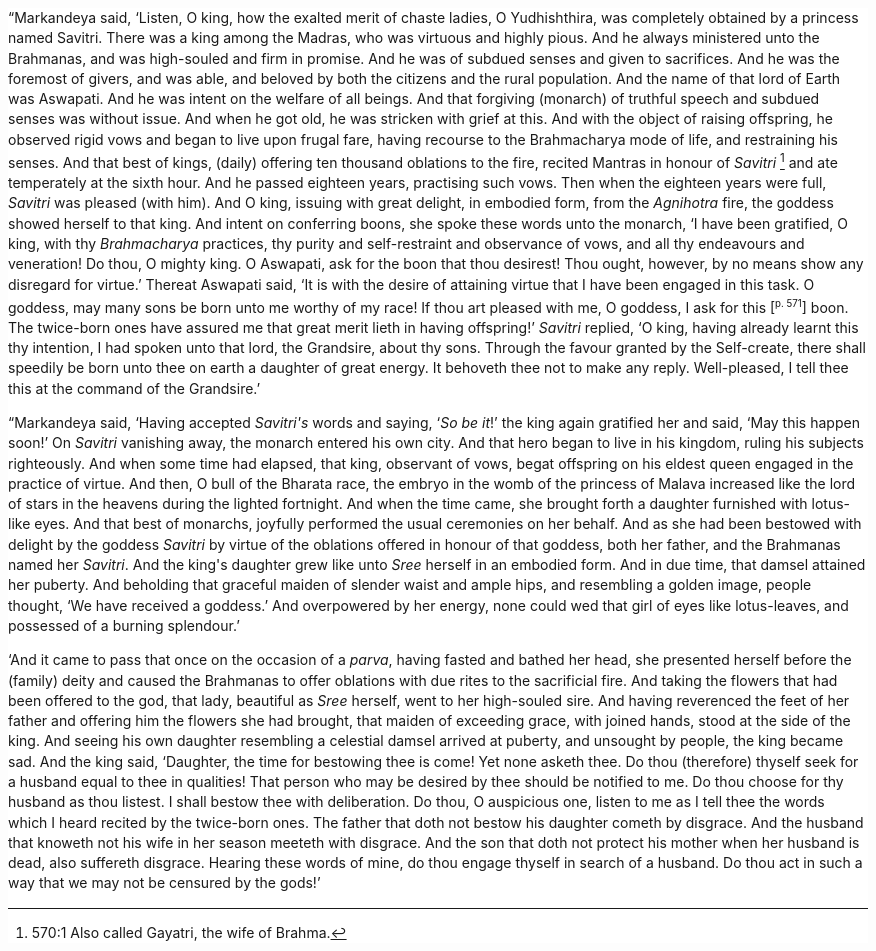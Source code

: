“Markandeya said, ‘Listen, O king, how the exalted merit of chaste ladies, O Yudhishthira, was completely obtained by a princess named Savitri. There was a king among the Madras, who was virtuous and highly pious. And he always ministered unto the Brahmanas, and was high-souled and firm in promise. And he was of subdued senses and given to sacrifices. And he was the foremost of givers, and was able, and beloved by both the citizens and the rural population. And the name of that lord of Earth was Aswapati. And he was intent on the welfare of all beings. And that forgiving (monarch) of truthful speech and subdued senses was without issue. And when he got old, he was stricken with grief at this. And with the object of raising offspring, he observed rigid vows and began to live upon frugal fare, having recourse to the Brahmacharya mode of life, and restraining his senses. And that best of kings, (daily) offering ten thousand oblations to the fire, recited Mantras in honour of _Savitri_ [^105] and ate temperately at the sixth hour. And he passed eighteen years, practising such vows. Then when the eighteen years were full, _Savitri_ was pleased (with him). And O king, issuing with great delight, in embodied form, from the _Agnihotra_ fire, the goddess showed herself to that king. And intent on conferring boons, she spoke these words unto the monarch, ‘I have been gratified, O king, with thy _Brahmacharya_ practices, thy purity and self-restraint and observance of vows, and all thy endeavours and veneration! Do thou, O mighty king. O Aswapati, ask for the boon that thou desirest! Thou ought, however, by no means show any disregard for virtue.’ Thereat Aswapati said, ‘It is with the desire of attaining virtue that I have been engaged in this task. O goddess, may many sons be born unto me worthy of my race! If thou art pleased with me, O goddess, I ask for this <span id="p571">[<sup><small>p. 571</small></sup>]</span> boon. The twice-born ones have assured me that great merit lieth in having offspring!’ _Savitri_ replied, ‘O king, having already learnt this thy intention, I had spoken unto that lord, the Grandsire, about thy sons. Through the favour granted by the Self-create, there shall speedily be born unto thee on earth a daughter of great energy. It behoveth thee not to make any reply. Well-pleased, I tell thee this at the command of the Grandsire.’

“Markandeya said, ‘Having accepted _Savitri's_ words and saying, ‘_So be it_!’ the king again gratified her and said, ‘May this happen soon!’ On _Savitri_ vanishing away, the monarch entered his own city. And that hero began to live in his kingdom, ruling his subjects righteously. And when some time had elapsed, that king, observant of vows, begat offspring on his eldest queen engaged in the practice of virtue. And then, O bull of the Bharata race, the embryo in the womb of the princess of Malava increased like the lord of stars in the heavens during the lighted fortnight. And when the time came, she brought forth a daughter furnished with lotus-like eyes. And that best of monarchs, joyfully performed the usual ceremonies on her behalf. And as she had been bestowed with delight by the goddess _Savitri_ by virtue of the oblations offered in honour of that goddess, both her father, and the Brahmanas named her _Savitri_. And the king's daughter grew like unto _Sree_ herself in an embodied form. And in due time, that damsel attained her puberty. And beholding that graceful maiden of slender waist and ample hips, and resembling a golden image, people thought, ‘We have received a goddess.’ And overpowered by her energy, none could wed that girl of eyes like lotus-leaves, and possessed of a burning splendour.’

‘And it came to pass that once on the occasion of a _parva_, having fasted and bathed her head, she presented herself before the (family) deity and caused the Brahmanas to offer oblations with due rites to the sacrificial fire. And taking the flowers that had been offered to the god, that lady, beautiful as _Sree_ herself, went to her high-souled sire. And having reverenced the feet of her father and offering him the flowers she had brought, that maiden of exceeding grace, with joined hands, stood at the side of the king. And seeing his own daughter resembling a celestial damsel arrived at puberty, and unsought by people, the king became sad. And the king said, ‘Daughter, the time for bestowing thee is come! Yet none asketh thee. Do thou (therefore) thyself seek for a husband equal to thee in qualities! That person who may be desired by thee should be notified to me. Do thou choose for thy husband as thou listest. I shall bestow thee with deliberation. Do thou, O auspicious one, listen to me as I tell thee the words which I heard recited by the twice-born ones. The father that doth not bestow his daughter cometh by disgrace. And the husband that knoweth not his wife in her season meeteth with disgrace. And the son that doth not protect his mother when her husband is dead, also suffereth disgrace. Hearing these words of mine, do thou engage thyself in search of a husband. Do thou act in such a way that we may not be censured by the gods!’


[^105]: 570:1 Also called Gayatri, the wife of Brahma.
[^106]: 593:1 In the original., Vimanam, i. e., a car.